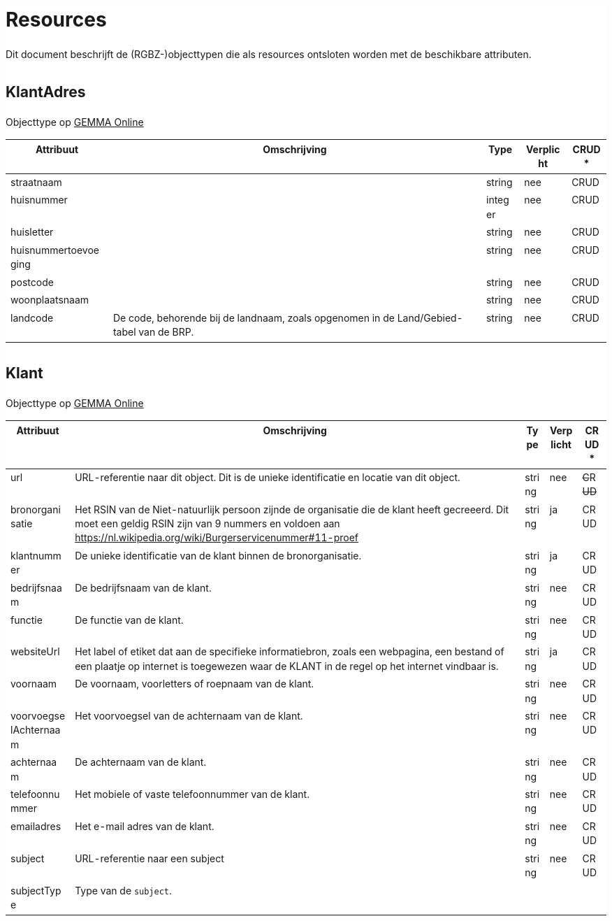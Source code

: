 # Resources

Dit document beschrijft de (RGBZ-)objecttypen die als resources ontsloten
worden met de beschikbare attributen.


## KlantAdres

Objecttype op [GEMMA Online](https://www.gemmaonline.nl/index.php/Rgbz_1.0/doc/objecttype/klantadres)

| Attribuut | Omschrijving | Type | Verplicht | CRUD* |
| --- | --- | --- | --- | --- |
| straatnaam |  | string | nee | C​R​U​D |
| huisnummer |  | integer | nee | C​R​U​D |
| huisletter |  | string | nee | C​R​U​D |
| huisnummertoevoeging |  | string | nee | C​R​U​D |
| postcode |  | string | nee | C​R​U​D |
| woonplaatsnaam |  | string | nee | C​R​U​D |
| landcode | De code, behorende bij de landnaam, zoals opgenomen in de Land/Gebied-tabel van de BRP. | string | nee | C​R​U​D |

## Klant

Objecttype op [GEMMA Online](https://www.gemmaonline.nl/index.php/Rgbz_1.0/doc/objecttype/klant)

| Attribuut | Omschrijving | Type | Verplicht | CRUD* |
| --- | --- | --- | --- | --- |
| url | URL-referentie naar dit object. Dit is de unieke identificatie en locatie van dit object. | string | nee | ~~C~~​R​~~U~~​~~D~~ |
| bronorganisatie | Het RSIN van de Niet-natuurlijk persoon zijnde de organisatie die de klant heeft gecreeerd. Dit moet een geldig RSIN zijn van 9 nummers en voldoen aan https://nl.wikipedia.org/wiki/Burgerservicenummer#11-proef | string | ja | C​R​U​D |
| klantnummer | De unieke identificatie van de klant binnen de bronorganisatie. | string | ja | C​R​U​D |
| bedrijfsnaam | De bedrijfsnaam van de klant. | string | nee | C​R​U​D |
| functie | De functie van de klant. | string | nee | C​R​U​D |
| websiteUrl | Het label of etiket dat aan de specifieke informatiebron, zoals een webpagina, een bestand of een plaatje op internet is toegewezen waar de KLANT in de regel op het internet vindbaar is. | string | ja | C​R​U​D |
| voornaam | De voornaam, voorletters of roepnaam van de klant. | string | nee | C​R​U​D |
| voorvoegselAchternaam | Het voorvoegsel van de achternaam van de klant. | string | nee | C​R​U​D |
| achternaam | De achternaam van de klant. | string | nee | C​R​U​D |
| telefoonnummer | Het mobiele of vaste telefoonnummer van de klant. | string | nee | C​R​U​D |
| emailadres | Het e-mail adres van de klant. | string | nee | C​R​U​D |
| subject | URL-referentie naar een subject | string | nee | C​R​U​D |
| subjectType | Type van de `subject`.
